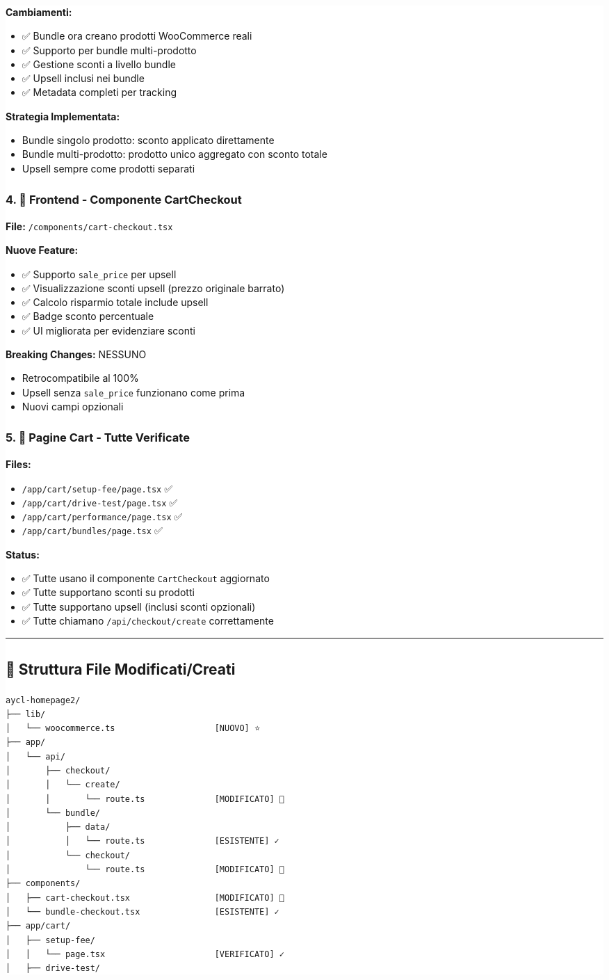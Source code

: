 **Cambiamenti:**
- ✅ Bundle ora creano prodotti WooCommerce reali
- ✅ Supporto per bundle multi-prodotto
- ✅ Gestione sconti a livello bundle
- ✅ Upsell inclusi nei bundle
- ✅ Metadata completi per tracking

**Strategia Implementata:**
- Bundle singolo prodotto: sconto applicato direttamente
- Bundle multi-prodotto: prodotto unico aggregato con sconto totale
- Upsell sempre come prodotti separati

### 4. 🎨 Frontend - Componente CartCheckout
**File:** `/components/cart-checkout.tsx`

**Nuove Feature:**
- ✅ Supporto `sale_price` per upsell
- ✅ Visualizzazione sconti upsell (prezzo originale barrato)
- ✅ Calcolo risparmio totale include upsell
- ✅ Badge sconto percentuale
- ✅ UI migliorata per evidenziare sconti

**Breaking Changes:** NESSUNO
- Retrocompatibile al 100%
- Upsell senza `sale_price` funzionano come prima
- Nuovi campi opzionali

### 5. 📄 Pagine Cart - Tutte Verificate
**Files:**
- `/app/cart/setup-fee/page.tsx` ✅
- `/app/cart/drive-test/page.tsx` ✅
- `/app/cart/performance/page.tsx` ✅
- `/app/cart/bundles/page.tsx` ✅

**Status:**
- ✅ Tutte usano il componente `CartCheckout` aggiornato
- ✅ Tutte supportano sconti su prodotti
- ✅ Tutte supportano upsell (inclusi sconti opzionali)
- ✅ Tutte chiamano `/api/checkout/create` correttamente

---

## 📁 Struttura File Modificati/Creati

```
aycl-homepage2/
├── lib/
│   └── woocommerce.ts                    [NUOVO] ⭐
├── app/
│   └── api/
│       ├── checkout/
│       │   └── create/
│       │       └── route.ts              [MODIFICATO] 🔄
│       └── bundle/
│           ├── data/
│           │   └── route.ts              [ESISTENTE] ✓
│           └── checkout/
│               └── route.ts              [MODIFICATO] 🔄
├── components/
│   ├── cart-checkout.tsx                 [MODIFICATO] 🔄
│   └── bundle-checkout.tsx               [ESISTENTE] ✓
├── app/cart/
│   ├── setup-fee/
│   │   └── page.tsx                      [VERIFICATO] ✓
│   ├── drive-test/
```